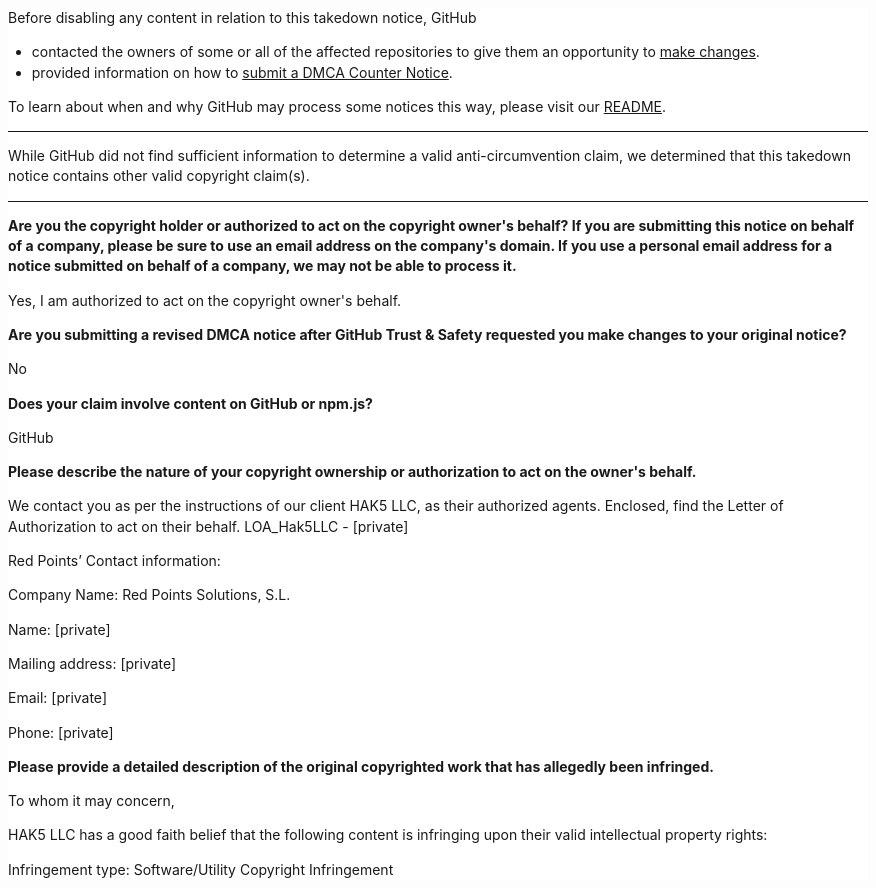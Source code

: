 Before disabling any content in relation to this takedown notice, GitHub
- contacted the owners of some or all of the affected repositories to give them an opportunity to [make changes](https://docs.github.com/en/github/site-policy/dmca-takedown-policy#a-how-does-this-actually-work).
- provided information on how to [submit a DMCA Counter Notice](https://docs.github.com/en/articles/guide-to-submitting-a-dmca-counter-notice).

To learn about when and why GitHub may process some notices this way, please visit our [README](https://github.com/github/dmca/blob/master/README.md#anatomy-of-a-takedown-notice).

---

While GitHub did not find sufficient information to determine a valid anti-circumvention claim, we determined that this takedown notice contains other valid copyright claim(s).

---

**Are you the copyright holder or authorized to act on the copyright owner's behalf? If you are submitting this notice on behalf of a company, please be sure to use an email address on the company's domain. If you use a personal email address for a notice submitted on behalf of a company, we may not be able to process it.**

Yes, I am authorized to act on the copyright owner's behalf.

**Are you submitting a revised DMCA notice after GitHub Trust & Safety requested you make changes to your original notice?**

No

**Does your claim involve content on GitHub or npm.js?**

GitHub

**Please describe the nature of your copyright ownership or authorization to act on the owner's behalf.**

We contact you as per the instructions of our client HAK5 LLC, as their authorized agents. Enclosed, find the Letter of Authorization to act on their behalf. LOA_Hak5LLC - [private]

Red Points’ Contact information:

Company Name: Red Points Solutions, S.L.  

Name: [private]

Mailing address: [private]

Email: [private]

Phone: [private]

**Please provide a detailed description of the original copyrighted work that has allegedly been infringed.**

To whom it may concern,

HAK5 LLC has a good faith belief that the following content is infringing upon their valid intellectual property rights:

Infringement type: Software/Utility Copyright Infringement
